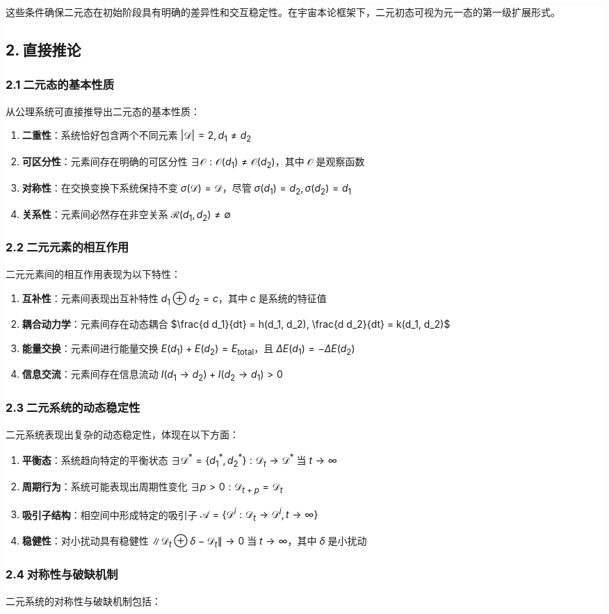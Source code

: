 这些条件确保二元态在初始阶段具有明确的差异性和交互稳定性。在宇宙本论框架下，二元初态可视为元一态的第一级扩展形式。

## 2. 直接推论

### 2.1 二元态的基本性质

从公理系统可直接推导出二元态的基本性质：

1. **二重性**：系统恰好包含两个不同元素
   $`|\mathcal{D}| = 2, d_1 \neq d_2`$

2. **可区分性**：元素间存在明确的可区分性
   $`\exists \mathcal{O}: \mathcal{O}(d_1) \neq \mathcal{O}(d_2)`$，其中 $`\mathcal{O}`$ 是观察函数

3. **对称性**：在交换变换下系统保持不变
   $`\sigma(\mathcal{D}) = \mathcal{D}`$，尽管 $`\sigma(d_1) = d_2, \sigma(d_2) = d_1`$

4. **关系性**：元素间必然存在非空关系
   $`\mathcal{R}(d_1, d_2) \neq \emptyset`$

### 2.2 二元元素的相互作用

二元元素间的相互作用表现为以下特性：

1. **互补性**：元素间表现出互补特性
   $`d_1 \oplus d_2 = c`$，其中 $`c`$ 是系统的特征值

2. **耦合动力学**：元素间存在动态耦合
   $`\frac{d d_1}{dt} = h(d_1, d_2), \frac{d d_2}{dt} = k(d_1, d_2)`$

3. **能量交换**：元素间进行能量交换
   $`E(d_1) + E(d_2) = E_{\text{total}}`$，且 $`\Delta E(d_1) = -\Delta E(d_2)`$

4. **信息交流**：元素间存在信息流动
   $`I(d_1 \rightarrow d_2) + I(d_2 \rightarrow d_1) > 0`$

### 2.3 二元系统的动态稳定性

二元系统表现出复杂的动态稳定性，体现在以下方面：

1. **平衡态**：系统趋向特定的平衡状态
   $`\exists \mathcal{D}^* = \{d_1^*, d_2^*\}: \mathcal{D}_t \rightarrow \mathcal{D}^* \text{ 当 } t \rightarrow \infty`$

2. **周期行为**：系统可能表现出周期性变化
   $`\exists p > 0: \mathcal{D}_{t+p} = \mathcal{D}_t`$

3. **吸引子结构**：相空间中形成特定的吸引子
   $`\mathcal{A} = \{\mathcal{D}^i : \mathcal{D}_t \rightarrow \mathcal{D}^i, t \rightarrow \infty\}`$

4. **稳健性**：对小扰动具有稳健性
   $`\|\mathcal{D}_t \oplus \delta - \mathcal{D}_t\| \rightarrow 0 \text{ 当 } t \rightarrow \infty`$，其中 $`\delta`$ 是小扰动

### 2.4 对称性与破缺机制

二元系统的对称性与破缺机制包括：
